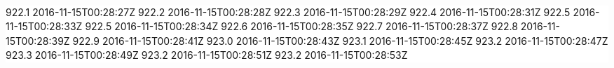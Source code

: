   </trkpt>
   <trkpt lat="12.8932500" lon="77.5924180">
    <ele>922.1</ele>
    <time>2016-11-15T00:28:27Z</time>
   </trkpt>
   <trkpt lat="12.8932820" lon="77.5924140">
    <ele>922.2</ele>
    <time>2016-11-15T00:28:28Z</time>
   </trkpt>
   <trkpt lat="12.8933110" lon="77.5924140">
    <ele>922.3</ele>
    <time>2016-11-15T00:28:29Z</time>
   </trkpt>
   <trkpt lat="12.8933580" lon="77.5924180">
    <ele>922.4</ele>
    <time>2016-11-15T00:28:31Z</time>
   </trkpt>
   <trkpt lat="12.8934100" lon="77.5924210">
    <ele>922.5</ele>
    <time>2016-11-15T00:28:33Z</time>
   </trkpt>
   <trkpt lat="12.8934380" lon="77.5924140">
    <ele>922.5</ele>
    <time>2016-11-15T00:28:34Z</time>
   </trkpt>
   <trkpt lat="12.8934770" lon="77.5924030">
    <ele>922.6</ele>
    <time>2016-11-15T00:28:35Z</time>
   </trkpt>
   <trkpt lat="12.8935140" lon="77.5923900">
    <ele>922.7</ele>
    <time>2016-11-15T00:28:37Z</time>
   </trkpt>
   <trkpt lat="12.8935430" lon="77.5923720">
    <ele>922.8</ele>
    <time>2016-11-15T00:28:39Z</time>
   </trkpt>
   <trkpt lat="12.8935830" lon="77.5923790">
    <ele>922.9</ele>
    <time>2016-11-15T00:28:41Z</time>
   </trkpt>
   <trkpt lat="12.8936310" lon="77.5923790">
    <ele>923.0</ele>
    <time>2016-11-15T00:28:43Z</time>
   </trkpt>
   <trkpt lat="12.8936760" lon="77.5923830">
    <ele>923.1</ele>
    <time>2016-11-15T00:28:45Z</time>
   </trkpt>
   <trkpt lat="12.8937080" lon="77.5923730">
    <ele>923.2</ele>
    <time>2016-11-15T00:28:47Z</time>
   </trkpt>
   <trkpt lat="12.8937520" lon="77.5923680">
    <ele>923.3</ele>
    <time>2016-11-15T00:28:49Z</time>
   </trkpt>
   <trkpt lat="12.8938000" lon="77.5923730">
    <ele>923.2</ele>
    <time>2016-11-15T00:28:51Z</time>
   </trkpt>
   <trkpt lat="12.8938440" lon="77.5923760">
    <ele>923.2</ele>
    <time>2016-11-15T00:28:53Z</time>